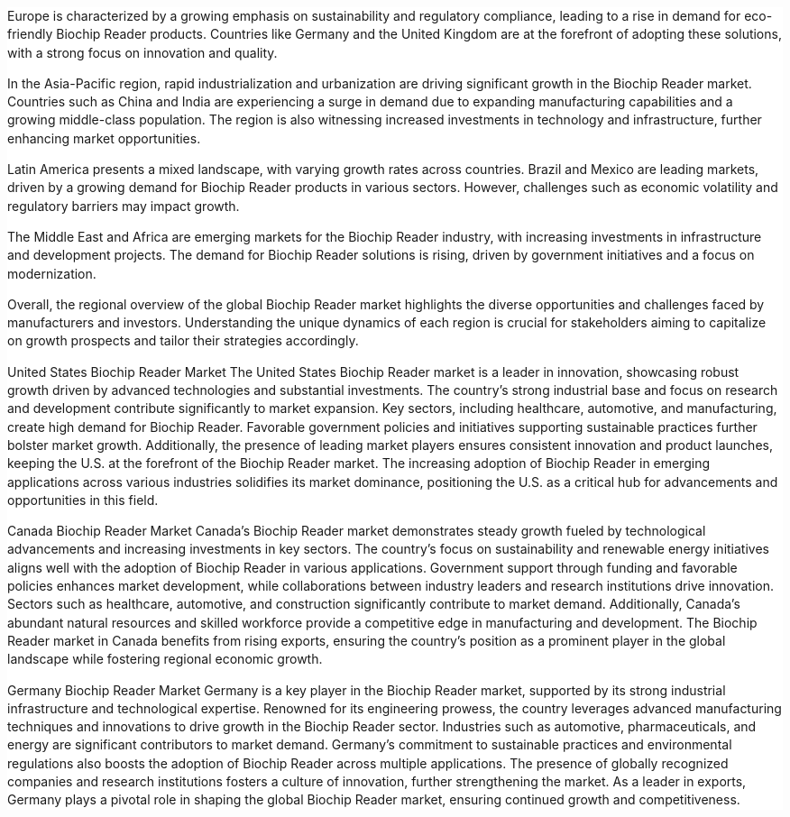 Europe is characterized by a growing emphasis on sustainability and regulatory compliance, leading to a rise in demand for eco-friendly Biochip Reader products. Countries like Germany and the United Kingdom are at the forefront of adopting these solutions, with a strong focus on innovation and quality.

In the Asia-Pacific region, rapid industrialization and urbanization are driving significant growth in the Biochip Reader market. Countries such as China and India are experiencing a surge in demand due to expanding manufacturing capabilities and a growing middle-class population. The region is also witnessing increased investments in technology and infrastructure, further enhancing market opportunities.

Latin America presents a mixed landscape, with varying growth rates across countries. Brazil and Mexico are leading markets, driven by a growing demand for Biochip Reader products in various sectors. However, challenges such as economic volatility and regulatory barriers may impact growth.

The Middle East and Africa are emerging markets for the Biochip Reader industry, with increasing investments in infrastructure and development projects. The demand for Biochip Reader solutions is rising, driven by government initiatives and a focus on modernization.

Overall, the regional overview of the global Biochip Reader market highlights the diverse opportunities and challenges faced by manufacturers and investors. Understanding the unique dynamics of each region is crucial for stakeholders aiming to capitalize on growth prospects and tailor their strategies accordingly.

United States Biochip Reader Market
The United States Biochip Reader market is a leader in innovation, showcasing robust growth driven by advanced technologies and substantial investments. The country’s strong industrial base and focus on research and development contribute significantly to market expansion. Key sectors, including healthcare, automotive, and manufacturing, create high demand for Biochip Reader. Favorable government policies and initiatives supporting sustainable practices further bolster market growth. Additionally, the presence of leading market players ensures consistent innovation and product launches, keeping the U.S. at the forefront of the Biochip Reader market. The increasing adoption of Biochip Reader in emerging applications across various industries solidifies its market dominance, positioning the U.S. as a critical hub for advancements and opportunities in this field.

Canada Biochip Reader Market
Canada’s Biochip Reader market demonstrates steady growth fueled by technological advancements and increasing investments in key sectors. The country’s focus on sustainability and renewable energy initiatives aligns well with the adoption of Biochip Reader in various applications. Government support through funding and favorable policies enhances market development, while collaborations between industry leaders and research institutions drive innovation. Sectors such as healthcare, automotive, and construction significantly contribute to market demand. Additionally, Canada’s abundant natural resources and skilled workforce provide a competitive edge in manufacturing and development. The Biochip Reader market in Canada benefits from rising exports, ensuring the country’s position as a prominent player in the global landscape while fostering regional economic growth.

Germany Biochip Reader Market
Germany is a key player in the Biochip Reader market, supported by its strong industrial infrastructure and technological expertise. Renowned for its engineering prowess, the country leverages advanced manufacturing techniques and innovations to drive growth in the Biochip Reader sector. Industries such as automotive, pharmaceuticals, and energy are significant contributors to market demand. Germany’s commitment to sustainable practices and environmental regulations also boosts the adoption of Biochip Reader across multiple applications. The presence of globally recognized companies and research institutions fosters a culture of innovation, further strengthening the market. As a leader in exports, Germany plays a pivotal role in shaping the global Biochip Reader market, ensuring continued growth and competitiveness.
